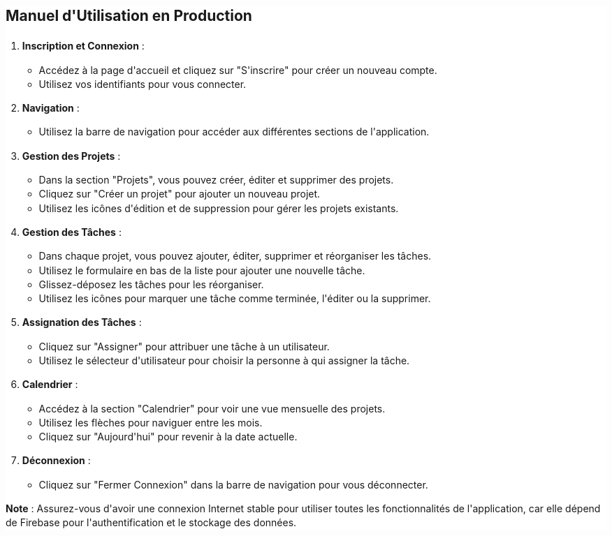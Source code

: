 ## Manuel d'Utilisation en Production

1. **Inscription et Connexion** :
   - Accédez à la page d'accueil et cliquez sur "S'inscrire" pour créer un nouveau compte.
   - Utilisez vos identifiants pour vous connecter.

2. **Navigation** :
   - Utilisez la barre de navigation pour accéder aux différentes sections de l'application.

3. **Gestion des Projets** :
   - Dans la section "Projets", vous pouvez créer, éditer et supprimer des projets.
   - Cliquez sur "Créer un projet" pour ajouter un nouveau projet.
   - Utilisez les icônes d'édition et de suppression pour gérer les projets existants.

4. **Gestion des Tâches** :
   - Dans chaque projet, vous pouvez ajouter, éditer, supprimer et réorganiser les tâches.
   - Utilisez le formulaire en bas de la liste pour ajouter une nouvelle tâche.
   - Glissez-déposez les tâches pour les réorganiser.
   - Utilisez les icônes pour marquer une tâche comme terminée, l'éditer ou la supprimer.

5. **Assignation des Tâches** :
   - Cliquez sur "Assigner" pour attribuer une tâche à un utilisateur.
   - Utilisez le sélecteur d'utilisateur pour choisir la personne à qui assigner la tâche.

6. **Calendrier** :
   - Accédez à la section "Calendrier" pour voir une vue mensuelle des projets.
   - Utilisez les flèches pour naviguer entre les mois.
   - Cliquez sur "Aujourd'hui" pour revenir à la date actuelle.

7. **Déconnexion** :
   - Cliquez sur "Fermer Connexion" dans la barre de navigation pour vous déconnecter.


**Note** : Assurez-vous d'avoir une connexion Internet stable pour utiliser toutes les fonctionnalités de l'application, car elle dépend de Firebase pour l'authentification et le stockage des données.